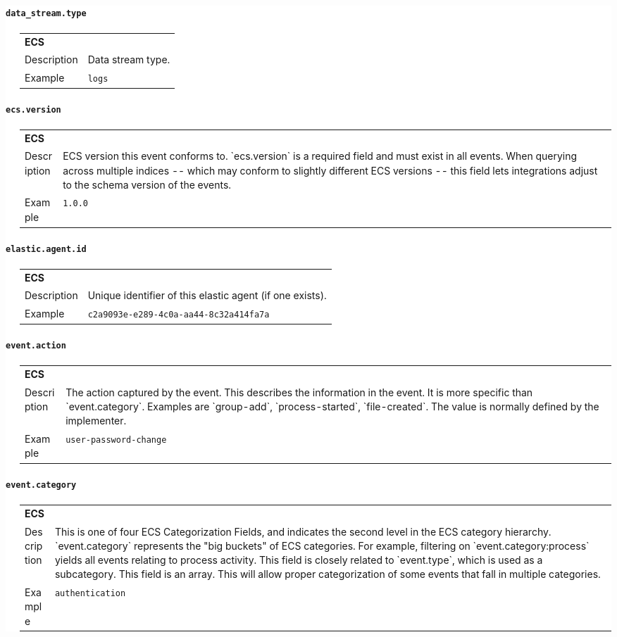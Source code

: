 </div>

#### `data_stream.type`

<div style='margin-left: 20px;'>
<table>
<tr><td colspan=2><strong>ECS</strong></td></tr>
<tr><td>Description</td><td>Data stream type.</td></tr>
<tr><td>Example</td><td><code>logs</code></td></tr>
</table>

</div>

#### `ecs.version`

<div style='margin-left: 20px;'>
<table>
<tr><td colspan=2><strong>ECS</strong></td></tr>
<tr><td>Description</td><td>ECS version this event conforms to. `ecs.version` is a required field and must exist in all events.  When querying across multiple indices -- which may conform to slightly different ECS versions -- this field lets integrations adjust to the schema version of the events.</td></tr>
<tr><td>Example</td><td><code>1.0.0</code></td></tr>
</table>

</div>

#### `elastic.agent.id`

<div style='margin-left: 20px;'>
<table>
<tr><td colspan=2><strong>ECS</strong></td></tr>
<tr><td>Description</td><td>Unique identifier of this elastic agent (if one exists).</td></tr>
<tr><td>Example</td><td><code>c2a9093e-e289-4c0a-aa44-8c32a414fa7a</code></td></tr>
</table>

</div>

#### `event.action`

<div style='margin-left: 20px;'>
<table>
<tr><td colspan=2><strong>ECS</strong></td></tr>
<tr><td>Description</td><td>The action captured by the event.  This describes the information in the event. It is more specific than `event.category`. Examples are `group-add`, `process-started`, `file-created`. The value is normally defined by the implementer.</td></tr>
<tr><td>Example</td><td><code>user-password-change</code></td></tr>
</table>

</div>

#### `event.category`

<div style='margin-left: 20px;'>
<table>
<tr><td colspan=2><strong>ECS</strong></td></tr>
<tr><td>Description</td><td>This is one of four ECS Categorization Fields, and indicates the second level in the ECS category hierarchy.  `event.category` represents the "big buckets" of ECS categories. For example, filtering on `event.category:process` yields all events relating to process activity. This field is closely related to `event.type`, which is used as a subcategory.  This field is an array. This will allow proper categorization of some events that fall in multiple categories.</td></tr>
<tr><td>Example</td><td><code>authentication</code></td></tr>
</table>
